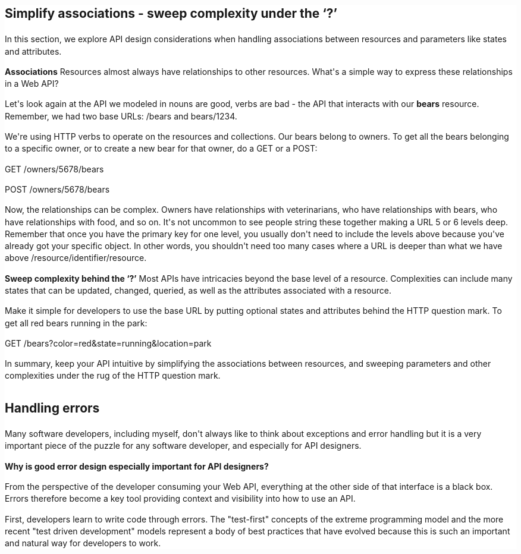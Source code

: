 ## Simplify associations - sweep complexity under the ‘?’

In this section, we explore API design considerations when handling associations between
resources and parameters like states and attributes.

**Associations**
Resources almost always have relationships to other resources. What's a simple way to
express these relationships in a Web API?

Let's look again at the API we modeled in nouns are good, verbs are bad - the API that
interacts with our **bears** resource. Remember, we had two base URLs: /bears and
bears/1234.

We're using HTTP verbs to operate on the resources and collections. Our bears belong to
owners. To get all the bears belonging to a specific owner, or to create a new bear for that
owner, do a GET or a POST:

GET /owners/5678/bears

POST /owners/5678/bears

Now, the relationships can be complex. Owners have relationships with veterinarians, who
have relationships with bears, who have relationships with food, and so on. It's not
uncommon to see people string these together making a URL 5 or 6 levels deep. Remember
that once you have the primary key for one level, you usually don't need to include the
levels above because you've already got your specific object. In other words, you shouldn't
need too many cases where a URL is deeper than what we have above
/resource/identifier/resource.

**Sweep complexity behind the ‘?’**
Most APIs have intricacies beyond the base level of a resource. Complexities can include
many states that can be updated, changed, queried, as well as the attributes associated with
a resource.

Make it simple for developers to use the base URL by putting optional states and attributes
behind the HTTP question mark. To get all red bears running in the park:

GET /bears?color=red&state=running&location=park

In summary, keep your API intuitive by simplifying the associations between resources,
and sweeping parameters and other complexities under the rug of the HTTP question
mark.


## Handling errors

Many software developers, including myself, don't always like to think about exceptions
and error handling but it is a very important piece of the puzzle for any software developer,
and especially for API designers.

**Why is good error design especially important for API designers?**

From the perspective of the developer consuming your Web API, everything at the other
side of that interface is a black box. Errors therefore become a key tool providing context
and visibility into how to use an API.

First, developers learn to write code through errors. The "test-first" concepts of the
extreme programming model and the more recent "test driven development" models
represent a body of best practices that have evolved because this is such an important and
natural way for developers to work.
